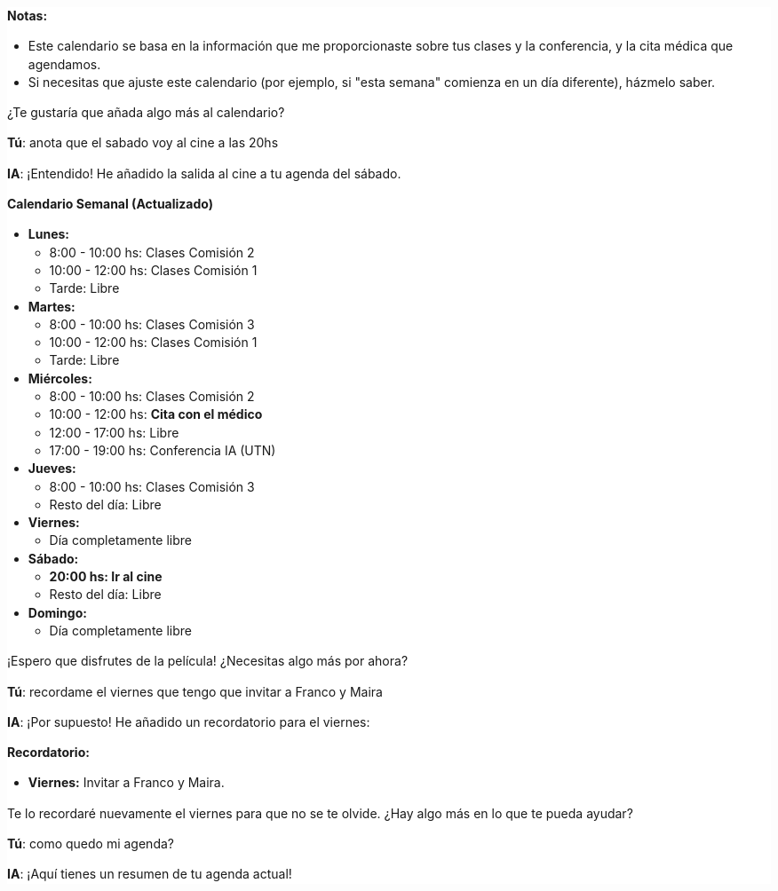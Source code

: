 **Notas:**

*   Este calendario se basa en la información que me proporcionaste sobre tus clases y la conferencia, y la cita médica que agendamos.
*   Si necesitas que ajuste este calendario (por ejemplo, si "esta semana" comienza en un día diferente), házmelo saber.

¿Te gustaría que añada algo más al calendario?


**Tú**: anota que el sabado voy al cine a las 20hs

**IA**: ¡Entendido! He añadido la salida al cine a tu agenda del sábado.

**Calendario Semanal (Actualizado)**

*   **Lunes:**
    *   8:00 - 10:00 hs: Clases Comisión 2
    *   10:00 - 12:00 hs: Clases Comisión 1
    *   Tarde: Libre
*   **Martes:**
    *   8:00 - 10:00 hs: Clases Comisión 3
    *   10:00 - 12:00 hs: Clases Comisión 1
    *   Tarde: Libre
*   **Miércoles:**
    *   8:00 - 10:00 hs: Clases Comisión 2
    *   10:00 - 12:00 hs: **Cita con el médico**
    *   12:00 - 17:00 hs: Libre
    *   17:00 - 19:00 hs: Conferencia IA (UTN)
*   **Jueves:**
    *   8:00 - 10:00 hs: Clases Comisión 3
    *   Resto del día: Libre
*   **Viernes:**
    *   Día completamente libre
*   **Sábado:**
    *   **20:00 hs: Ir al cine**
    *   Resto del día: Libre
*   **Domingo:**
    *   Día completamente libre

¡Espero que disfrutes de la película! ¿Necesitas algo más por ahora?


**Tú**: recordame el viernes que tengo que invitar a Franco y Maira

**IA**: ¡Por supuesto! He añadido un recordatorio para el viernes:

**Recordatorio:**

*   **Viernes:** Invitar a Franco y Maira.

Te lo recordaré nuevamente el viernes para que no se te olvide. ¿Hay algo más en lo que te pueda ayudar?


**Tú**: como quedo mi agenda?

**IA**: ¡Aquí tienes un resumen de tu agenda actual!
